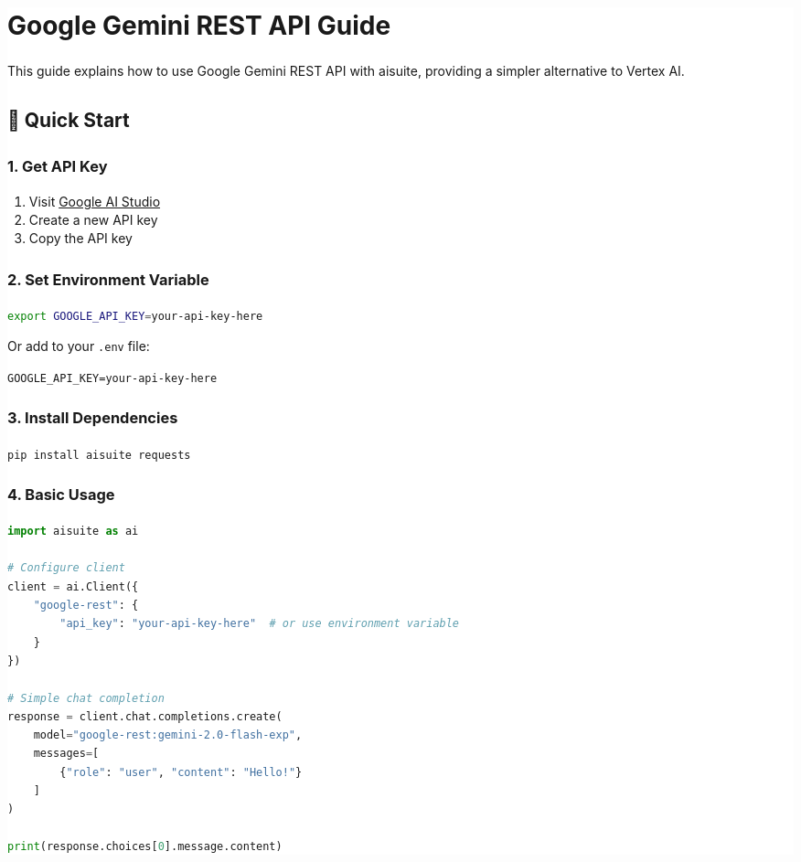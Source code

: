 # Google Gemini REST API Guide

This guide explains how to use Google Gemini REST API with aisuite, providing a simpler alternative to Vertex AI.

## 🚀 Quick Start

### 1. Get API Key

1. Visit [Google AI Studio](https://makersuite.google.com/app/apikey)
2. Create a new API key
3. Copy the API key

### 2. Set Environment Variable

```bash
export GOOGLE_API_KEY=your-api-key-here
```

Or add to your `.env` file:
```
GOOGLE_API_KEY=your-api-key-here
```

### 3. Install Dependencies

```bash
pip install aisuite requests
```

### 4. Basic Usage

```python
import aisuite as ai

# Configure client
client = ai.Client({
    "google-rest": {
        "api_key": "your-api-key-here"  # or use environment variable
    }
})

# Simple chat completion
response = client.chat.completions.create(
    model="google-rest:gemini-2.0-flash-exp",
    messages=[
        {"role": "user", "content": "Hello!"}
    ]
)

print(response.choices[0].message.content)
```
